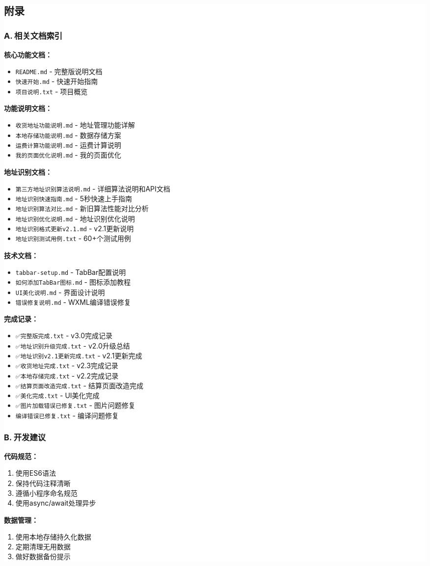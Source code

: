 
## 附录

### A. 相关文档索引

**核心功能文档：**
- `README.md` - 完整版说明文档
- `快速开始.md` - 快速开始指南
- `项目说明.txt` - 项目概览

**功能说明文档：**
- `收货地址功能说明.md` - 地址管理功能详解
- `本地存储功能说明.md` - 数据存储方案
- `运费计算功能说明.md` - 运费计算说明
- `我的页面优化说明.md` - 我的页面优化

**地址识别文档：**
- `第三方地址识别算法说明.md` - 详细算法说明和API文档
- `地址识别快速指南.md` - 5秒快速上手指南
- `地址识别算法对比.md` - 新旧算法性能对比分析
- `地址识别优化说明.md` - 地址识别优化说明
- `地址识别格式更新v2.1.md` - v2.1更新说明
- `地址识别测试用例.txt` - 60+个测试用例

**技术文档：**
- `tabbar-setup.md` - TabBar配置说明
- `如何添加TabBar图标.md` - 图标添加教程
- `UI美化说明.md` - 界面设计说明
- `错误修复说明.md` - WXML编译错误修复

**完成记录：**
- `✅完整版完成.txt` - v3.0完成记录
- `✅地址识别升级完成.txt` - v2.0升级总结
- `✅地址识别v2.1更新完成.txt` - v2.1更新完成
- `✅收货地址完成.txt` - v2.3完成记录
- `✅本地存储完成.txt` - v2.2完成记录
- `✅结算页面改造完成.txt` - 结算页面改造完成
- `✅美化完成.txt` - UI美化完成
- `✅图片加载错误已修复.txt` - 图片问题修复
- `编译错误已修复.txt` - 编译问题修复

### B. 开发建议

**代码规范：**
1. 使用ES6语法
2. 保持代码注释清晰
3. 遵循小程序命名规范
4. 使用async/await处理异步

**数据管理：**
1. 使用本地存储持久化数据
2. 定期清理无用数据
3. 做好数据备份提示
